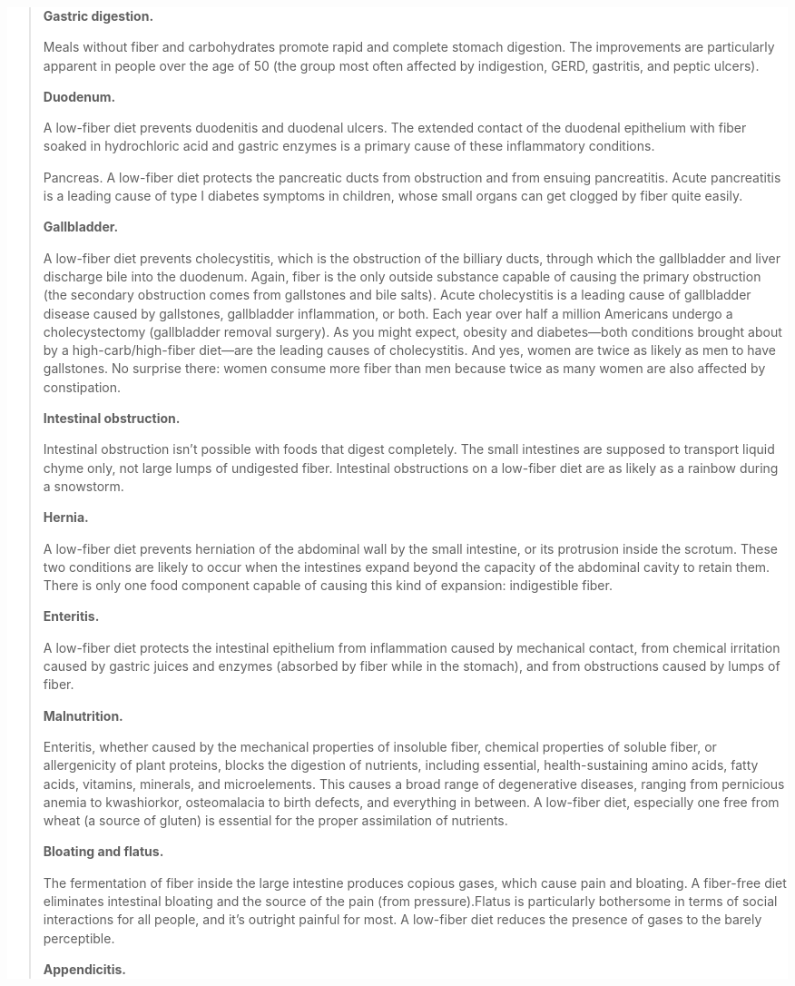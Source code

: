 > **Gastric digestion.**
>
> Meals without fiber and carbohydrates promote rapid and complete stomach digestion. The improvements are particularly apparent in people over the age of 50 (the group most often affected by indigestion, GERD, gastritis, and peptic ulcers).
>
>**Duodenum.**
>
>A low-fiber diet prevents duodenitis and duodenal ulcers. The extended contact of the duodenal epithelium with fiber soaked in hydrochloric acid and gastric enzymes is a primary cause of these inflammatory conditions.
>
> Pancreas. A low-fiber diet protects the pancreatic ducts from obstruction and from ensuing pancreatitis. Acute pancreatitis is a leading cause of type I diabetes symptoms in children, whose small organs can get clogged by fiber quite easily.
>
> **Gallbladder.**
>
> A low-fiber diet prevents cholecystitis, which is the obstruction of the billiary ducts, through which the gallbladder and liver discharge bile into the duodenum. Again, fiber is the only outside substance capable of causing the primary obstruction (the secondary obstruction comes from gallstones and bile salts). Acute cholecystitis is a leading cause of gallbladder disease caused by gallstones, gallbladder inflammation, or both. Each year over half a million Americans undergo a cholecystectomy (gallbladder removal surgery). As you might expect, obesity and diabetes—both conditions brought about by a high-carb/high-fiber diet—are the leading causes of cholecystitis. And yes, women are twice as likely as men to have gallstones. No surprise there: women consume more fiber than men because twice as many women are also affected by constipation.
>
> **Intestinal obstruction.**
>
> Intestinal obstruction isn’t possible with foods that digest completely. The small intestines are supposed to transport liquid chyme only, not large lumps of undigested fiber. Intestinal obstructions on a low-fiber diet are as likely as a rainbow during a snowstorm.
>
> **Hernia.**
>
> A low-fiber diet prevents herniation of the abdominal wall by the small intestine, or its protrusion inside the scrotum. These two conditions are likely to occur when the intestines expand beyond the capacity of the abdominal cavity to retain them. There is only one food component capable of causing this kind of expansion: indigestible fiber.
>
> **Enteritis.**
>
> A low-fiber diet protects the intestinal epithelium from inflammation caused by mechanical contact, from chemical irritation caused by gastric juices and enzymes (absorbed by fiber while in the stomach), and from obstructions caused by lumps of fiber.
>
> **Malnutrition.**
>
> Enteritis, whether caused by the mechanical properties of insoluble fiber, chemical properties of soluble fiber, or allergenicity of plant proteins, blocks the digestion of nutrients, including essential, health-sustaining amino acids, fatty acids, vitamins, minerals, and microelements. This causes a broad range of degenerative diseases, ranging from pernicious anemia to kwashiorkor, osteomalacia to birth defects, and everything in between. A low-fiber diet, especially one free from wheat (a source of gluten) is essential for the proper assimilation of nutrients.
>
> **Bloating and flatus.**
>
> The fermentation of fiber inside the large intestine produces copious gases, which cause pain and bloating. A fiber-free diet eliminates intestinal bloating and the source of the pain (from pressure).Flatus is particularly bothersome in terms of social interactions for all people, and it’s outright painful for most. A low-fiber diet reduces the presence of gases to the barely perceptible.
>
> **Appendicitis.**